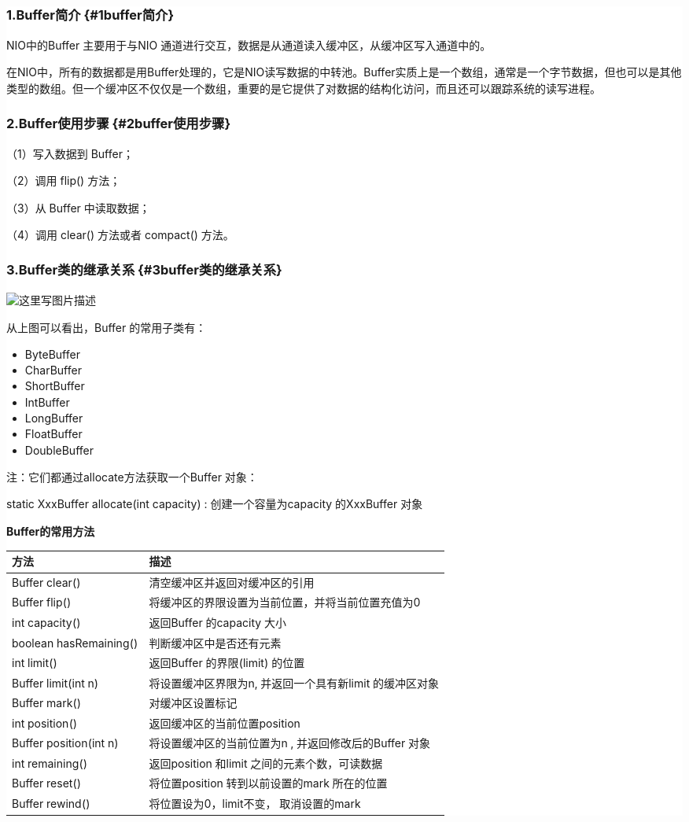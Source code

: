 ### **1.Buffer简介** {#1buffer简介}

NIO中的Buffer 主要用于与NIO 通道进行交互，数据是从通道读入缓冲区，从缓冲区写入通道中的。

在NIO中，所有的数据都是用Buffer处理的，它是NIO读写数据的中转池。Buffer实质上是一个数组，通常是一个字节数据，但也可以是其他类型的数组。但一个缓冲区不仅仅是一个数组，重要的是它提供了对数据的结构化访问，而且还可以跟踪系统的读写进程。

### **2.Buffer使用步骤** {#2buffer使用步骤}

（1）写入数据到 Buffer；

（2）调用 flip\(\) 方法；

（3）从 Buffer 中读取数据；

（4）调用 clear\(\) 方法或者 compact\(\) 方法。

### **3.Buffer类的继承关系** {#3buffer类的继承关系}

![](http://img.blog.csdn.net/20170612180924659?watermark/2/text/aHR0cDovL2Jsb2cuY3Nkbi5uZXQvYmFpeWVfeGluZw==/font/5a6L5L2T/fontsize/400/fill/I0JBQkFCMA==/dissolve/70/gravity/SouthEast "这里写图片描述")

从上图可以看出，Buffer 的常用子类有：

* ByteBuffer
* CharBuffer
* ShortBuffer
* IntBuffer
* LongBuffer
* FloatBuffer
* DoubleBuffer

注：它们都通过allocate方法获取一个Buffer 对象：

static XxxBuffer allocate\(int capacity\) : 创建一个容量为capacity 的XxxBuffer 对象

**Buffer的常用方法**

| 方法 | 描述 |
| :--- | :--- |
| Buffer clear\(\) | 清空缓冲区并返回对缓冲区的引用 |
| Buffer flip\(\) | 将缓冲区的界限设置为当前位置，并将当前位置充值为0 |
| int capacity\(\) | 返回Buffer 的capacity 大小 |
| boolean hasRemaining\(\) | 判断缓冲区中是否还有元素 |
| int limit\(\) | 返回Buffer 的界限\(limit\) 的位置 |
| Buffer limit\(int n\) | 将设置缓冲区界限为n, 并返回一个具有新limit 的缓冲区对象 |
| Buffer mark\(\) | 对缓冲区设置标记 |
| int position\(\) | 返回缓冲区的当前位置position |
| Buffer position\(int n\) | 将设置缓冲区的当前位置为n , 并返回修改后的Buffer 对象 |
| int remaining\(\) | 返回position 和limit 之间的元素个数，可读数据 |
| Buffer reset\(\) | 将位置position 转到以前设置的mark 所在的位置 |
| Buffer rewind\(\) | 将位置设为0，limit不变， 取消设置的mark |
